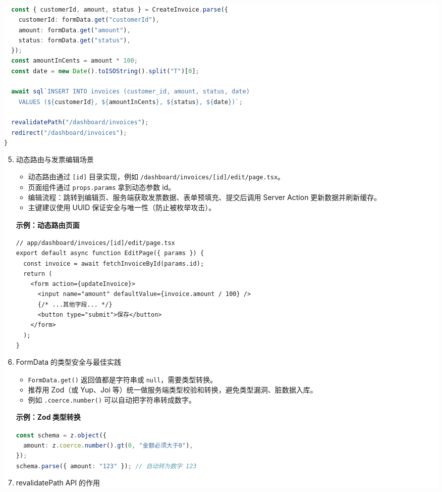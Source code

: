    ```typescript
     const { customerId, amount, status } = CreateInvoice.parse({
       customerId: formData.get("customerId"),
       amount: formData.get("amount"),
       status: formData.get("status"),
     });
     const amountInCents = amount * 100;
     const date = new Date().toISOString().split("T")[0];

     await sql`INSERT INTO invoices (customer_id, amount, status, date)
       VALUES (${customerId}, ${amountInCents}, ${status}, ${date})`;

     revalidatePath("/dashboard/invoices");
     redirect("/dashboard/invoices");
   }
   ```

5. 动态路由与发票编辑场景

   - 动态路由通过 `[id]` 目录实现，例如 `/dashboard/invoices/[id]/edit/page.tsx`。
   - 页面组件通过 `props.params` 拿到动态参数 id。
   - 编辑流程：跳转到编辑页、服务端获取发票数据、表单预填充、提交后调用 Server Action 更新数据并刷新缓存。
   - 主键建议使用 UUID 保证安全与唯一性（防止被枚举攻击）。

   **示例：动态路由页面**

   ```tsx
   // app/dashboard/invoices/[id]/edit/page.tsx
   export default async function EditPage({ params }) {
     const invoice = await fetchInvoiceById(params.id);
     return (
       <form action={updateInvoice}>
         <input name="amount" defaultValue={invoice.amount / 100} />
         {/* ...其他字段... */}
         <button type="submit">保存</button>
       </form>
     );
   }
   ```

6. FormData 的类型安全与最佳实践

   - `FormData.get()` 返回值都是字符串或 `null`，需要类型转换。
   - 推荐用 Zod（或 Yup、Joi 等）统一做服务端类型校验和转换，避免类型漏洞、脏数据入库。
   - 例如 `.coerce.number()` 可以自动把字符串转成数字。

   **示例：Zod 类型转换**

   ```typescript
   const schema = z.object({
     amount: z.coerce.number().gt(0, "金额必须大于0"),
   });
   schema.parse({ amount: "123" }); // 自动转为数字 123
   ```

7. revalidatePath API 的作用
